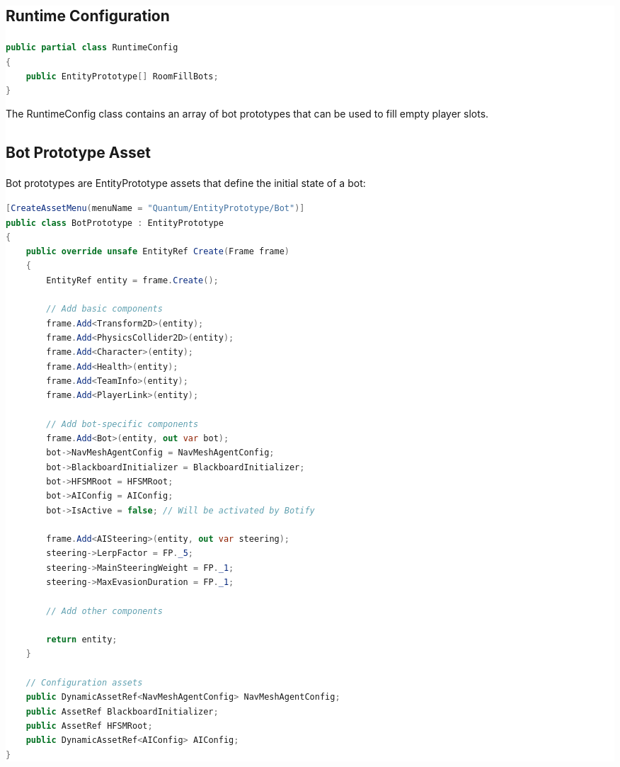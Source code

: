 ## Runtime Configuration

```csharp
public partial class RuntimeConfig
{
    public EntityPrototype[] RoomFillBots;
}
```

The RuntimeConfig class contains an array of bot prototypes that can be used to fill empty player slots.

## Bot Prototype Asset

Bot prototypes are EntityPrototype assets that define the initial state of a bot:

```csharp
[CreateAssetMenu(menuName = "Quantum/EntityPrototype/Bot")]
public class BotPrototype : EntityPrototype
{
    public override unsafe EntityRef Create(Frame frame)
    {
        EntityRef entity = frame.Create();
        
        // Add basic components
        frame.Add<Transform2D>(entity);
        frame.Add<PhysicsCollider2D>(entity);
        frame.Add<Character>(entity);
        frame.Add<Health>(entity);
        frame.Add<TeamInfo>(entity);
        frame.Add<PlayerLink>(entity);
        
        // Add bot-specific components
        frame.Add<Bot>(entity, out var bot);
        bot->NavMeshAgentConfig = NavMeshAgentConfig;
        bot->BlackboardInitializer = BlackboardInitializer;
        bot->HFSMRoot = HFSMRoot;
        bot->AIConfig = AIConfig;
        bot->IsActive = false; // Will be activated by Botify
        
        frame.Add<AISteering>(entity, out var steering);
        steering->LerpFactor = FP._5;
        steering->MainSteeringWeight = FP._1;
        steering->MaxEvasionDuration = FP._1;
        
        // Add other components
        
        return entity;
    }
    
    // Configuration assets
    public DynamicAssetRef<NavMeshAgentConfig> NavMeshAgentConfig;
    public AssetRef BlackboardInitializer;
    public AssetRef HFSMRoot;
    public DynamicAssetRef<AIConfig> AIConfig;
}
```
